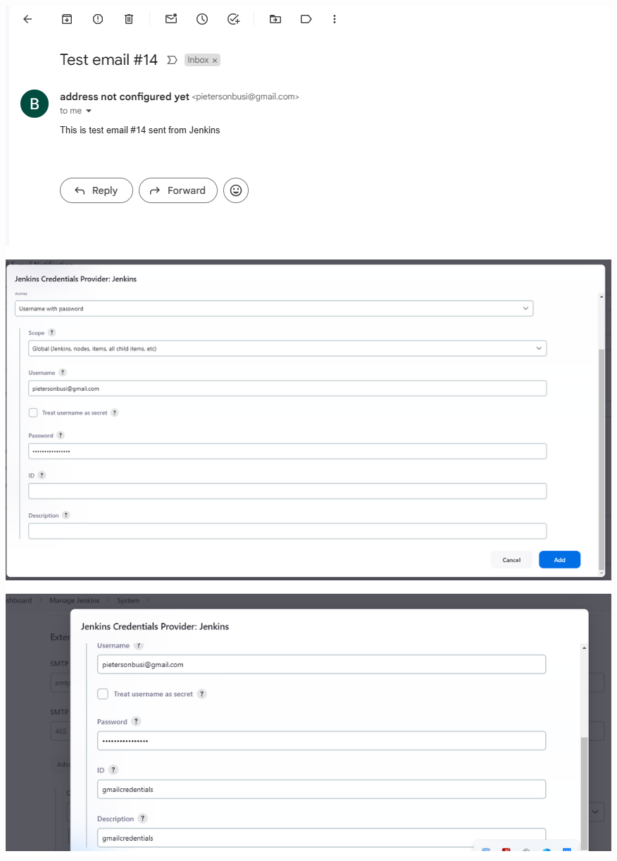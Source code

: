 ![images](images/Screenshot_93.png)

![images](images/Screenshot_94.png)

![images](images/Screenshot_95.png)
